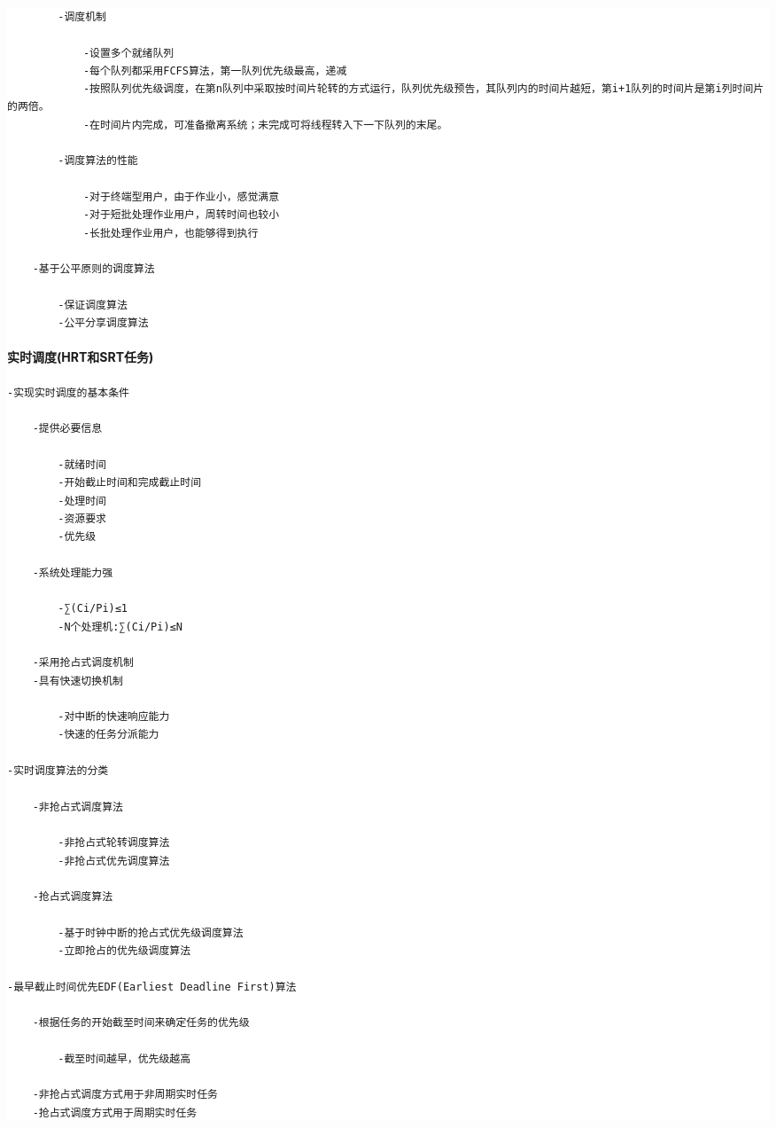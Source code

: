 		    -调度机制

			    -设置多个就绪队列
			    -每个队列都采用FCFS算法，第一队列优先级最高，递减
			    -按照队列优先级调度，在第n队列中采取按时间片轮转的方式运行，队列优先级预告，其队列内的时间片越短，第i+1队列的时间片是第i列时间片的两倍。
			    -在时间片内完成，可准备撤离系统；未完成可将线程转入下一下队列的末尾。

		    -调度算法的性能

			    -对于终端型用户，由于作业小，感觉满意
			    -对于短批处理作业用户，周转时间也较小
			    -长批处理作业用户，也能够得到执行

	    -基于公平原则的调度算法

		    -保证调度算法
		    -公平分享调度算法

#### 实时调度(HRT和SRT任务)

    -实现实时调度的基本条件

	    -提供必要信息

		    -就绪时间
		    -开始截止时间和完成截止时间
		    -处理时间
		    -资源要求
		    -优先级

	    -系统处理能力强

		    -∑(Ci/Pi)≤1
		    -N个处理机:∑(Ci/Pi)≤N

	    -采用抢占式调度机制
	    -具有快速切换机制

		    -对中断的快速响应能力
		    -快速的任务分派能力

    -实时调度算法的分类

	    -非抢占式调度算法

		    -非抢占式轮转调度算法
		    -非抢占式优先调度算法

	    -抢占式调度算法

		    -基于时钟中断的抢占式优先级调度算法
		    -立即抢占的优先级调度算法

    -最早截止时间优先EDF(Earliest Deadline First)算法

	    -根据任务的开始截至时间来确定任务的优先级

		    -截至时间越早，优先级越高

	    -非抢占式调度方式用于非周期实时任务
	    -抢占式调度方式用于周期实时任务
